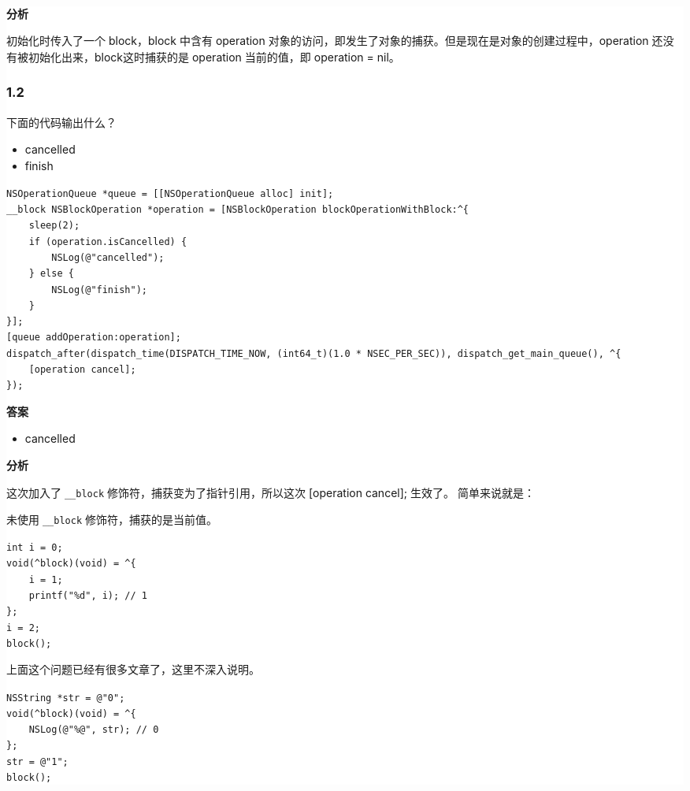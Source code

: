 **分析**

初始化时传入了一个 block，block 中含有 operation 对象的访问，即发生了对象的捕获。但是现在是对象的创建过程中，operation 还没有被初始化出来，block这时捕获的是 operation 当前的值，即 operation = nil。

### 1.2 

下面的代码输出什么？

- cancelled
- finish

```
NSOperationQueue *queue = [[NSOperationQueue alloc] init];
__block NSBlockOperation *operation = [NSBlockOperation blockOperationWithBlock:^{
    sleep(2);
    if (operation.isCancelled) {
        NSLog(@"cancelled");
    } else {
        NSLog(@"finish");
    }
}];
[queue addOperation:operation];
dispatch_after(dispatch_time(DISPATCH_TIME_NOW, (int64_t)(1.0 * NSEC_PER_SEC)), dispatch_get_main_queue(), ^{
    [operation cancel];
});
```

**答案**

- cancelled

**分析**

这次加入了 `__block` 修饰符，捕获变为了指针引用，所以这次 [operation cancel]; 生效了。
简单来说就是：

未使用 `__block` 修饰符，捕获的是当前值。

```
int i = 0;
void(^block)(void) = ^{
    i = 1;
    printf("%d", i); // 1
};
i = 2;
block();
```

上面这个问题已经有很多文章了，这里不深入说明。

```
NSString *str = @"0";
void(^block)(void) = ^{
    NSLog(@"%@", str); // 0
};
str = @"1";
block();
```

